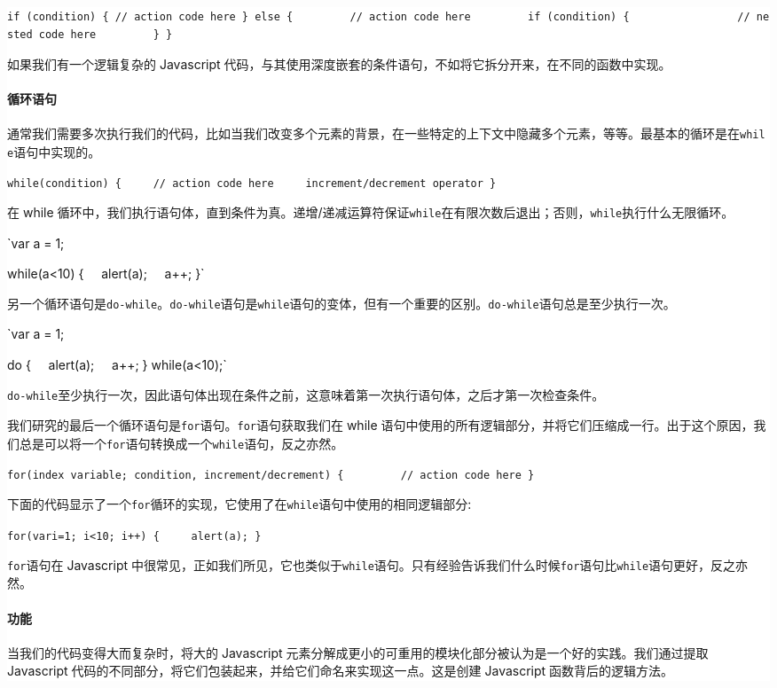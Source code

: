 `if (condition) {
// action code here
} else {
        // action code here
        if (condition) {
                // nested code here
        }
}`

如果我们有一个逻辑复杂的 Javascript 代码，与其使用深度嵌套的条件语句，不如将它拆分开来，在不同的函数中实现。

#### 循环语句

通常我们需要多次执行我们的代码，比如当我们改变多个元素的背景，在一些特定的上下文中隐藏多个元素，等等。最基本的循环是在`while`语句中实现的。

`while(condition) {
    // action code here
    increment/decrement operator
}`

在 while 循环中，我们执行语句体，直到条件为真。递增/递减运算符保证`while`在有限次数后退出；否则，`while`执行什么无限循环。

`var a = 1;

while(a<10) {
    alert(a);
    a++;
}`

另一个循环语句是`do-while`。`do-while`语句是`while`语句的变体，但有一个重要的区别。`do-while`语句总是至少执行一次。

`var a = 1;

do {
    alert(a);
    a++;
} while(a<10);`

`do-while`至少执行一次，因此语句体出现在条件之前，这意味着第一次执行语句体，之后才第一次检查条件。

我们研究的最后一个循环语句是`for`语句。`for`语句获取我们在 while 语句中使用的所有逻辑部分，并将它们压缩成一行。出于这个原因，我们总是可以将一个`for`语句转换成一个`while`语句，反之亦然。

`for(index variable; condition, increment/decrement) {
        // action code here
}`

下面的代码显示了一个`for`循环的实现，它使用了在`while`语句中使用的相同逻辑部分:

`for(vari=1; i<10; i++) {
    alert(a);
}`

`for`语句在 Javascript 中很常见，正如我们所见，它也类似于`while`语句。只有经验告诉我们什么时候`for`语句比`while`语句更好，反之亦然。

#### 功能

当我们的代码变得大而复杂时，将大的 Javascript 元素分解成更小的可重用的模块化部分被认为是一个好的实践。我们通过提取 Javascript 代码的不同部分，将它们包装起来，并给它们命名来实现这一点。这是创建 Javascript 函数背后的逻辑方法。
